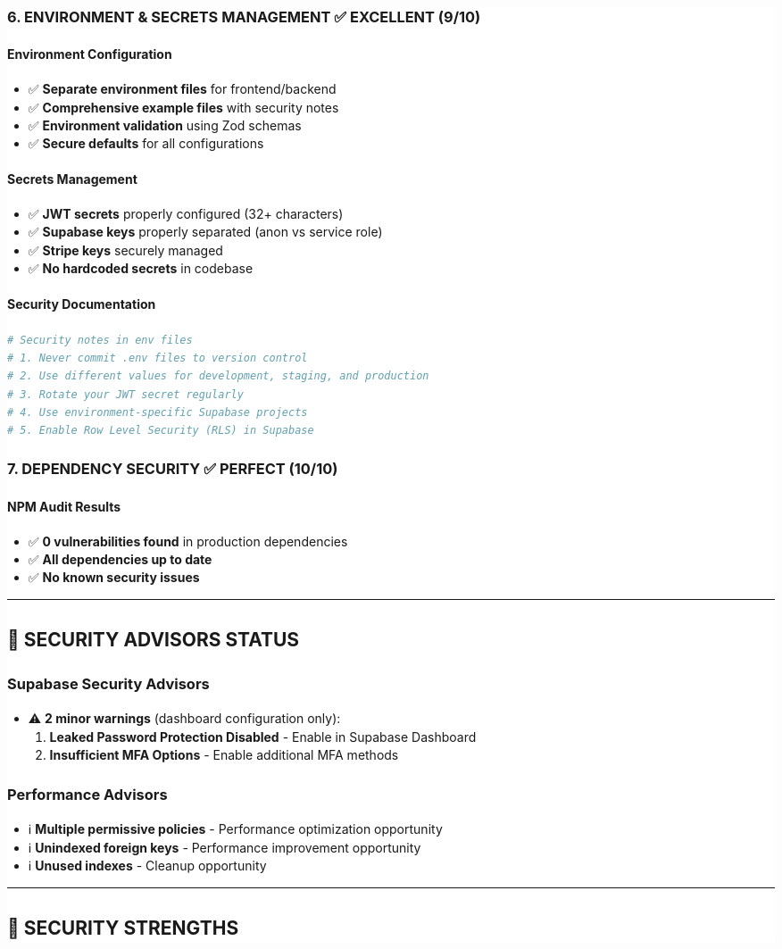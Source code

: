 ### **6. ENVIRONMENT & SECRETS MANAGEMENT** ✅ **EXCELLENT (9/10)**

#### **Environment Configuration**
- ✅ **Separate environment files** for frontend/backend
- ✅ **Comprehensive example files** with security notes
- ✅ **Environment validation** using Zod schemas
- ✅ **Secure defaults** for all configurations

#### **Secrets Management**
- ✅ **JWT secrets** properly configured (32+ characters)
- ✅ **Supabase keys** properly separated (anon vs service role)
- ✅ **Stripe keys** securely managed
- ✅ **No hardcoded secrets** in codebase

#### **Security Documentation**
```bash
# Security notes in env files
# 1. Never commit .env files to version control
# 2. Use different values for development, staging, and production
# 3. Rotate your JWT secret regularly
# 4. Use environment-specific Supabase projects
# 5. Enable Row Level Security (RLS) in Supabase
```

### **7. DEPENDENCY SECURITY** ✅ **PERFECT (10/10)**

#### **NPM Audit Results**
- ✅ **0 vulnerabilities found** in production dependencies
- ✅ **All dependencies up to date**
- ✅ **No known security issues**

---

## 🚨 **SECURITY ADVISORS STATUS**

### **Supabase Security Advisors**
- ⚠️ **2 minor warnings** (dashboard configuration only):
  1. **Leaked Password Protection Disabled** - Enable in Supabase Dashboard
  2. **Insufficient MFA Options** - Enable additional MFA methods

### **Performance Advisors**
- ℹ️ **Multiple permissive policies** - Performance optimization opportunity
- ℹ️ **Unindexed foreign keys** - Performance improvement opportunity
- ℹ️ **Unused indexes** - Cleanup opportunity

---

## 🎯 **SECURITY STRENGTHS**
